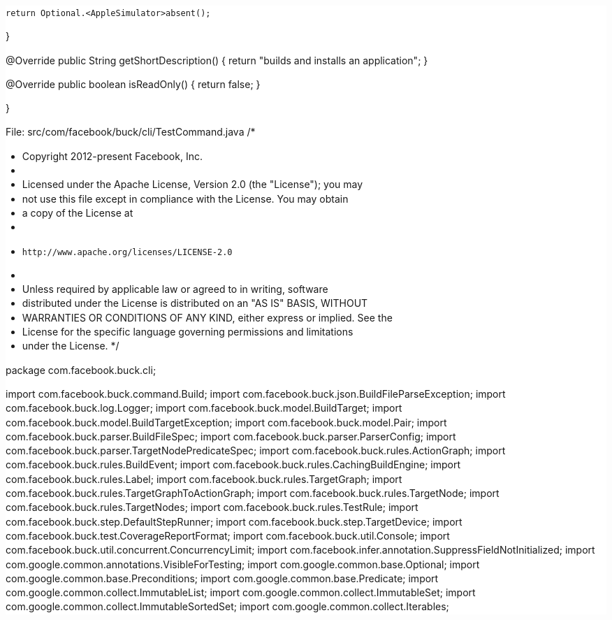     return Optional.<AppleSimulator>absent();
  }

  @Override
  public String getShortDescription() {
    return "builds and installs an application";
  }

  @Override
  public boolean isReadOnly() {
    return false;
  }

}


File: src/com/facebook/buck/cli/TestCommand.java
/*
 * Copyright 2012-present Facebook, Inc.
 *
 * Licensed under the Apache License, Version 2.0 (the "License"); you may
 * not use this file except in compliance with the License. You may obtain
 * a copy of the License at
 *
 *     http://www.apache.org/licenses/LICENSE-2.0
 *
 * Unless required by applicable law or agreed to in writing, software
 * distributed under the License is distributed on an "AS IS" BASIS, WITHOUT
 * WARRANTIES OR CONDITIONS OF ANY KIND, either express or implied. See the
 * License for the specific language governing permissions and limitations
 * under the License.
 */

package com.facebook.buck.cli;

import com.facebook.buck.command.Build;
import com.facebook.buck.json.BuildFileParseException;
import com.facebook.buck.log.Logger;
import com.facebook.buck.model.BuildTarget;
import com.facebook.buck.model.BuildTargetException;
import com.facebook.buck.model.Pair;
import com.facebook.buck.parser.BuildFileSpec;
import com.facebook.buck.parser.ParserConfig;
import com.facebook.buck.parser.TargetNodePredicateSpec;
import com.facebook.buck.rules.ActionGraph;
import com.facebook.buck.rules.BuildEvent;
import com.facebook.buck.rules.CachingBuildEngine;
import com.facebook.buck.rules.Label;
import com.facebook.buck.rules.TargetGraph;
import com.facebook.buck.rules.TargetGraphToActionGraph;
import com.facebook.buck.rules.TargetNode;
import com.facebook.buck.rules.TargetNodes;
import com.facebook.buck.rules.TestRule;
import com.facebook.buck.step.DefaultStepRunner;
import com.facebook.buck.step.TargetDevice;
import com.facebook.buck.test.CoverageReportFormat;
import com.facebook.buck.util.Console;
import com.facebook.buck.util.concurrent.ConcurrencyLimit;
import com.facebook.infer.annotation.SuppressFieldNotInitialized;
import com.google.common.annotations.VisibleForTesting;
import com.google.common.base.Optional;
import com.google.common.base.Preconditions;
import com.google.common.base.Predicate;
import com.google.common.collect.ImmutableList;
import com.google.common.collect.ImmutableSet;
import com.google.common.collect.ImmutableSortedSet;
import com.google.common.collect.Iterables;